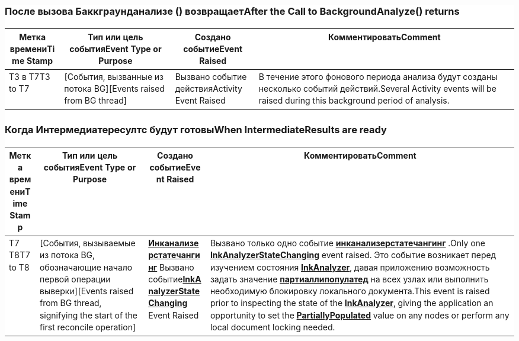 ### <a name="after-the-call-to-backgroundanalyze-returns"></a><span data-ttu-id="3e743-169">После вызова Баккграунданализе () возвращает</span><span class="sxs-lookup"><span data-stu-id="3e743-169">After the Call to BackgroundAnalyze() returns</span></span>



| <span data-ttu-id="3e743-170">Метка времени</span><span class="sxs-lookup"><span data-stu-id="3e743-170">Time Stamp</span></span> | <span data-ttu-id="3e743-171">Тип или цель события</span><span class="sxs-lookup"><span data-stu-id="3e743-171">Event Type or Purpose</span></span> | <span data-ttu-id="3e743-172">Создано событие</span><span class="sxs-lookup"><span data-stu-id="3e743-172">Event Raised</span></span> | <span data-ttu-id="3e743-173">Комментировать</span><span class="sxs-lookup"><span data-stu-id="3e743-173">Comment</span></span>                          |
|-----------------------|---------------------------------------------|----------------------------------|----------------------------------------------------------------------------------------------|
| <span data-ttu-id="3e743-174">T3 в T7</span><span class="sxs-lookup"><span data-stu-id="3e743-174">T3 to T7</span></span><br/>   | <span data-ttu-id="3e743-175">\[События, вызванные из потока BG\]</span><span class="sxs-lookup"><span data-stu-id="3e743-175">\[Events raised from BG thread\]</span></span><br/> | <span data-ttu-id="3e743-176">Вызвано событие действия</span><span class="sxs-lookup"><span data-stu-id="3e743-176">Activity Event Raised</span></span><br/> | <span data-ttu-id="3e743-177">В течение этого фонового периода анализа будут созданы несколько событий действий.</span><span class="sxs-lookup"><span data-stu-id="3e743-177">Several Activity events will be raised during this background period of analysis.</span></span><br/> |



 

### <a name="when-intermediateresults-are-ready"></a><span data-ttu-id="3e743-178">Когда Интермедиатересултс будут готовы</span><span class="sxs-lookup"><span data-stu-id="3e743-178">When IntermediateResults are ready</span></span>



| <span data-ttu-id="3e743-179">Метка времени</span><span class="sxs-lookup"><span data-stu-id="3e743-179">Time Stamp</span></span> | <span data-ttu-id="3e743-180">Тип или цель события</span><span class="sxs-lookup"><span data-stu-id="3e743-180">Event Type or Purpose</span></span> | <span data-ttu-id="3e743-181">Создано событие</span><span class="sxs-lookup"><span data-stu-id="3e743-181">Event Raised</span></span> | <span data-ttu-id="3e743-182">Комментировать</span><span class="sxs-lookup"><span data-stu-id="3e743-182">Comment</span></span>                          |
|-----------------------|----------------------------------------------------------------------------------------------------|--------------------------------------------------------------------------------------------------------------------|-------------------------------------------------------------------------------------------------------------------------------------------------------------------------------------------------------------------------------------------------------------------------------------------------------------------------------------------------------------------------------------------------------|
| <span data-ttu-id="3e743-183">T7 T8</span><span class="sxs-lookup"><span data-stu-id="3e743-183">T7 to T8</span></span><br/>   | <span data-ttu-id="3e743-184">\[События, вызываемые из потока BG, обозначающие начало первой операции выверки\]</span><span class="sxs-lookup"><span data-stu-id="3e743-184">\[Events raised from BG thread, signifying the start of the first reconcile operation\]</span></span><br/> | <span data-ttu-id="3e743-185">[**Инканализерстатечангинг**](-ianalysisproxyevents-inkanalyzerstatechanging.md) Вызвано событие</span><span class="sxs-lookup"><span data-stu-id="3e743-185">[**InkAnalyzerStateChanging**](-ianalysisproxyevents-inkanalyzerstatechanging.md) Event Raised</span></span><br/>         | <span data-ttu-id="3e743-186">Вызвано только одно событие [**инканализерстатечангинг**](-ianalysisproxyevents-inkanalyzerstatechanging.md) .</span><span class="sxs-lookup"><span data-stu-id="3e743-186">Only one [**InkAnalyzerStateChanging**](-ianalysisproxyevents-inkanalyzerstatechanging.md) event raised.</span></span> <span data-ttu-id="3e743-187">Это событие возникает перед изучением состояния [**InkAnalyzer**](inkanalyzer.md), давая приложению возможность задать значение [**партиаллипопулатед**](icontextnode-setpartiallypopulated.md) на всех узлах или выполнить необходимую блокировку локального документа.</span><span class="sxs-lookup"><span data-stu-id="3e743-187">This event is raised prior to inspecting the state of the [**InkAnalyzer**](inkanalyzer.md), giving the application an opportunity to set the [**PartiallyPopulated**](icontextnode-setpartiallypopulated.md) value on any nodes or perform any local document locking needed.</span></span><br/> |